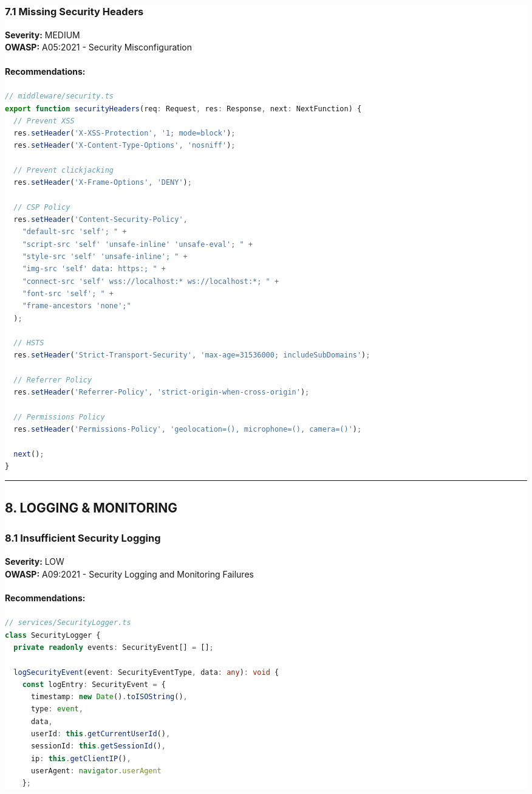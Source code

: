 ### 7.1 Missing Security Headers
**Severity:** MEDIUM  
**OWASP:** A05:2021 - Security Misconfiguration  

#### Recommendations:
```typescript
// middleware/security.ts
export function securityHeaders(req: Request, res: Response, next: NextFunction) {
  // Prevent XSS
  res.setHeader('X-XSS-Protection', '1; mode=block');
  res.setHeader('X-Content-Type-Options', 'nosniff');
  
  // Prevent clickjacking
  res.setHeader('X-Frame-Options', 'DENY');
  
  // CSP Policy
  res.setHeader('Content-Security-Policy', 
    "default-src 'self'; " +
    "script-src 'self' 'unsafe-inline' 'unsafe-eval'; " +
    "style-src 'self' 'unsafe-inline'; " +
    "img-src 'self' data: https:; " +
    "connect-src 'self' wss://localhost:* ws://localhost:*; " +
    "font-src 'self'; " +
    "frame-ancestors 'none';"
  );
  
  // HSTS
  res.setHeader('Strict-Transport-Security', 'max-age=31536000; includeSubDomains');
  
  // Referrer Policy
  res.setHeader('Referrer-Policy', 'strict-origin-when-cross-origin');
  
  // Permissions Policy
  res.setHeader('Permissions-Policy', 'geolocation=(), microphone=(), camera=()');
  
  next();
}
```

---

## 8. LOGGING & MONITORING

### 8.1 Insufficient Security Logging
**Severity:** LOW  
**OWASP:** A09:2021 - Security Logging and Monitoring Failures  

#### Recommendations:
```typescript
// services/SecurityLogger.ts
class SecurityLogger {
  private readonly events: SecurityEvent[] = [];
  
  logSecurityEvent(event: SecurityEventType, data: any): void {
    const logEntry: SecurityEvent = {
      timestamp: new Date().toISOString(),
      type: event,
      data,
      userId: this.getCurrentUserId(),
      sessionId: this.getSessionId(),
      ip: this.getClientIP(),
      userAgent: navigator.userAgent
    };
```